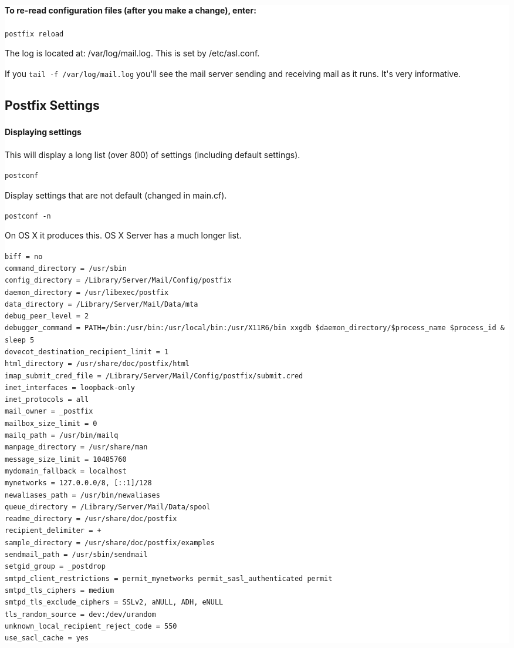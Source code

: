 #### To re-read configuration files (after you make a change), enter:

    postfix reload

The log is located at: /var/log/mail.log.  This is set by /etc/asl.conf.

If you `tail -f /var/log/mail.log` you'll see the mail server sending and receiving mail as it runs.  It's very informative.

Postfix Settings
-----

#### Displaying settings

This will display a long list (over 800) of settings (including default settings).

    postconf

Display settings that are not default (changed in main.cf).

    postconf -n

On OS X it produces this.  OS X Server has a much longer list.

    biff = no
    command_directory = /usr/sbin
    config_directory = /Library/Server/Mail/Config/postfix
    daemon_directory = /usr/libexec/postfix
    data_directory = /Library/Server/Mail/Data/mta
    debug_peer_level = 2
    debugger_command = PATH=/bin:/usr/bin:/usr/local/bin:/usr/X11R6/bin xxgdb $daemon_directory/$process_name $process_id & sleep 5
    dovecot_destination_recipient_limit = 1
    html_directory = /usr/share/doc/postfix/html
    imap_submit_cred_file = /Library/Server/Mail/Config/postfix/submit.cred
    inet_interfaces = loopback-only
    inet_protocols = all
    mail_owner = _postfix
    mailbox_size_limit = 0
    mailq_path = /usr/bin/mailq
    manpage_directory = /usr/share/man
    message_size_limit = 10485760
    mydomain_fallback = localhost
    mynetworks = 127.0.0.0/8, [::1]/128
    newaliases_path = /usr/bin/newaliases
    queue_directory = /Library/Server/Mail/Data/spool
    readme_directory = /usr/share/doc/postfix
    recipient_delimiter = +
    sample_directory = /usr/share/doc/postfix/examples
    sendmail_path = /usr/sbin/sendmail
    setgid_group = _postdrop
    smtpd_client_restrictions = permit_mynetworks permit_sasl_authenticated permit
    smtpd_tls_ciphers = medium
    smtpd_tls_exclude_ciphers = SSLv2, aNULL, ADH, eNULL
    tls_random_source = dev:/dev/urandom
    unknown_local_recipient_reject_code = 550
    use_sacl_cache = yes
